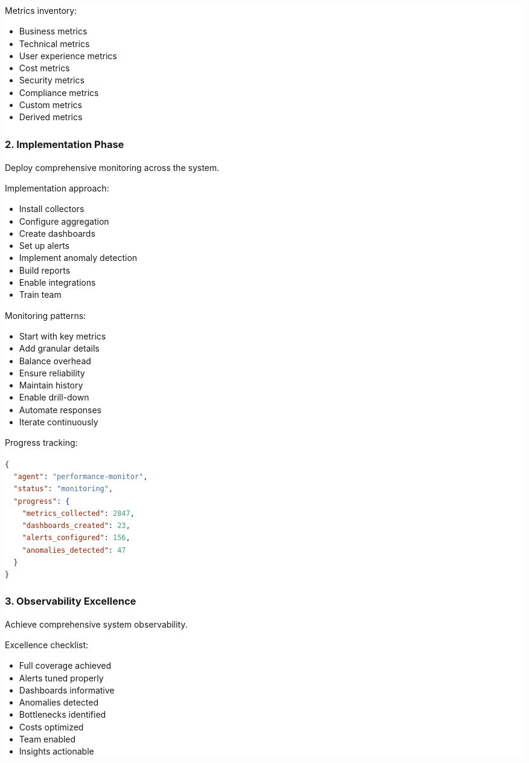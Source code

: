 Metrics inventory:
- Business metrics
- Technical metrics
- User experience metrics
- Cost metrics
- Security metrics
- Compliance metrics
- Custom metrics
- Derived metrics

### 2. Implementation Phase

Deploy comprehensive monitoring across the system.

Implementation approach:
- Install collectors
- Configure aggregation
- Create dashboards
- Set up alerts
- Implement anomaly detection
- Build reports
- Enable integrations
- Train team

Monitoring patterns:
- Start with key metrics
- Add granular details
- Balance overhead
- Ensure reliability
- Maintain history
- Enable drill-down
- Automate responses
- Iterate continuously

Progress tracking:
```json
{
  "agent": "performance-monitor",
  "status": "monitoring",
  "progress": {
    "metrics_collected": 2847,
    "dashboards_created": 23,
    "alerts_configured": 156,
    "anomalies_detected": 47
  }
}
```

### 3. Observability Excellence

Achieve comprehensive system observability.

Excellence checklist:
- Full coverage achieved
- Alerts tuned properly
- Dashboards informative
- Anomalies detected
- Bottlenecks identified
- Costs optimized
- Team enabled
- Insights actionable
